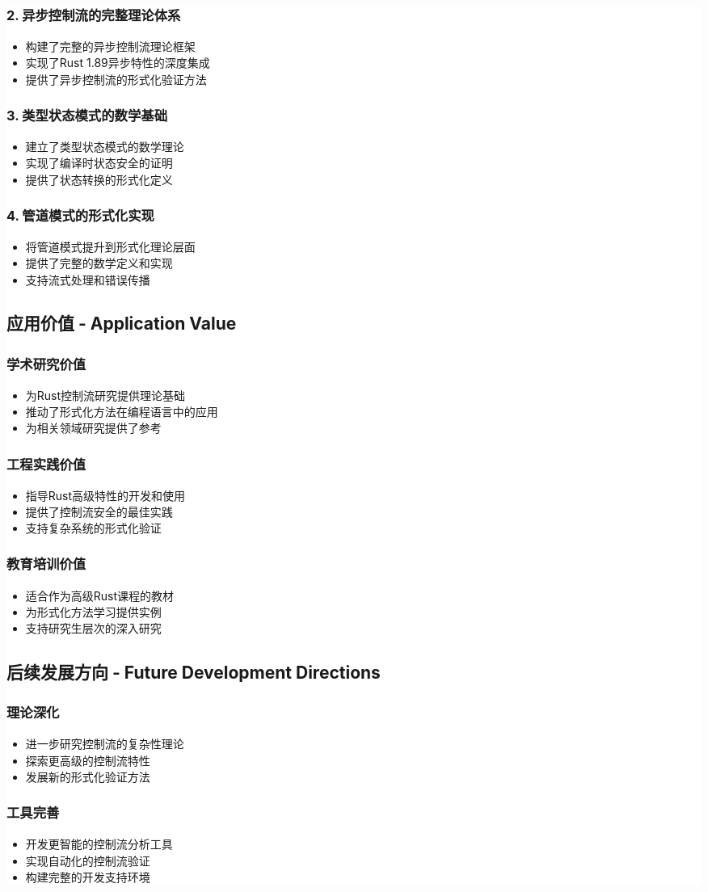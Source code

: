 ### 2. 异步控制流的完整理论体系

- 构建了完整的异步控制流理论框架
- 实现了Rust 1.89异步特性的深度集成
- 提供了异步控制流的形式化验证方法

### 3. 类型状态模式的数学基础

- 建立了类型状态模式的数学理论
- 实现了编译时状态安全的证明
- 提供了状态转换的形式化定义

### 4. 管道模式的形式化实现

- 将管道模式提升到形式化理论层面
- 提供了完整的数学定义和实现
- 支持流式处理和错误传播

## 应用价值 - Application Value

### 学术研究价值

- 为Rust控制流研究提供理论基础
- 推动了形式化方法在编程语言中的应用
- 为相关领域研究提供了参考

### 工程实践价值

- 指导Rust高级特性的开发和使用
- 提供了控制流安全的最佳实践
- 支持复杂系统的形式化验证

### 教育培训价值

- 适合作为高级Rust课程的教材
- 为形式化方法学习提供实例
- 支持研究生层次的深入研究

## 后续发展方向 - Future Development Directions

### 理论深化

- 进一步研究控制流的复杂性理论
- 探索更高级的控制流特性
- 发展新的形式化验证方法

### 工具完善

- 开发更智能的控制流分析工具
- 实现自动化的控制流验证
- 构建完整的开发支持环境
